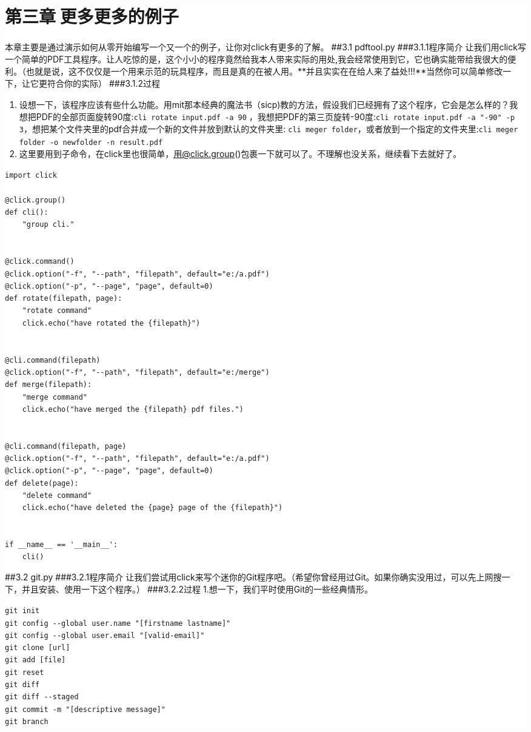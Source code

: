 # 第三章 更多更多的例子

本章主要是通过演示如何从零开始编写一个又一个的例子，让你对click有更多的了解。
##3.1 pdftool.py
###3.1.1程序简介
让我们用click写一个简单的PDF工具程序。让人吃惊的是，这个小小的程序竟然给我本人带来实际的用处,我会经常使用到它，它也确实能带给我很大的便利。（也就是说，这不仅仅是一个用来示范的玩具程序，而且是真的在被人用。**并且实实在在给人来了益处!!!**当然你可以简单修改一下，让它更符合你的实际）
###3.1.2过程
1. 设想一下，该程序应该有些什么功能。用mit那本经典的魔法书（sicp)教的方法，假设我们已经拥有了这个程序，它会是怎么样的？我想把PDF的全部页面旋转90度:`cli rotate input.pdf -a 90`
，我想把PDF的第三页旋转-90度:`cli rotate input.pdf -a "-90" -p 3`，想把某个文件夹里的pdf合并成一个新的文件并放到默认的文件夹里: `cli meger folder`，或者放到一个指定的文件夹里:`cli meger folder -o newfolder -n result.pdf`
2. 这里要用到子命令，在click里也很简单，用@click.group()包裹一下就可以了。不理解也没关系，继续看下去就好了。
```
import click

@click.group()
def cli():
    "group cli."


@click.command()
@click.option("-f", "--path", "filepath", default="e:/a.pdf")
@click.option("-p", "--page", "page", default=0)
def rotate(filepath, page):
    "rotate command"
    click.echo("have rotated the {filepath}")


@cli.command(filepath)
@click.option("-f", "--path", "filepath", default="e:/merge")
def merge(filepath):
    "merge command"
    click.echo("have merged the {filepath} pdf files.")


@cli.command(filepath, page)
@click.option("-f", "--path", "filepath", default="e:/a.pdf")
@click.option("-p", "--page", "page", default=0)
def delete(page):
    "delete command"
    click.echo("have deleted the {page} page of the {filepath}")


if __name__ == '__main__':
    cli()
```
##3.2 git.py
###3.2.1程序简介
让我们尝试用click来写个迷你的Git程序吧。（希望你曾经用过Git。如果你确实没用过，可以先上网搜一下，并且安装、使用一下这个程序。）
###3.2.2过程
1.想一下，我们平时使用Git的一些经典情形。
```
git init
git config --global user.name "[firstname lastname]"
git config --global user.email "[valid-email]"
git clone [url]
git add [file]
git reset
git diff
git diff --staged
git commit -m "[descriptive message]"
git branch
```